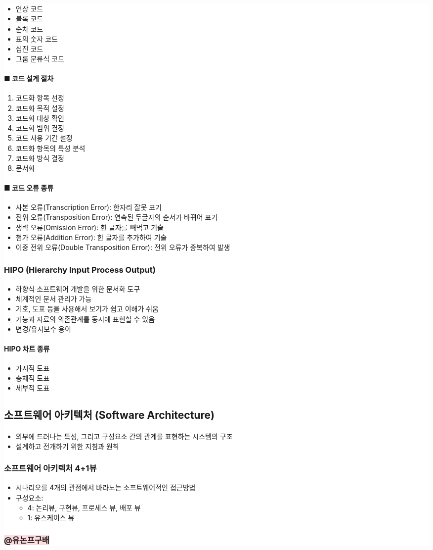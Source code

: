 - 연상 코드
- 블록 코드
- 순차 코드
- 표의 숫자 코드
- 십진 코드
- 그룹 분류식 코드

#### ■ 코드 설계 절차

1. 코드화 항목 선정
2. 코드화 목적 설정
3. 코드화 대상 확인
4. 코드화 범위 결정
5. 코드 사용 기간 설정
6. 코드화 항목의 특성 분석
7. 코드화 방식 결정
8. 문서화

#### ■ 코드 오류 종류

- 사본 오류(Transcription Error): 한자리 잘못 표기
- 전위 오류(Transposition Error): 연속된 두글자의 순서가 바뀌어 표기
- 생략 오류(Omission Error): 한 글자를 빼먹고 기술
- 첨가 오류(Addition Error): 한 글자를 추가하여 기술
- 이중 전위 오류(Double Transposition Error): 전위 오류가 중복하여 발생

### HIPO (Hierarchy Input Process Output)

- 하향식 소프트웨어 개발을 위한 문서화 도구
- 체계적인 문서 관리가 가능
- 기호, 도표 등을 사용해서 보기가 쉽고 이해가 쉬움
- 기능과 자료의 의존관계를 동시에 표현할 수 있음
- 변경/유지보수 용이

#### HIPO 차트 종류

- 가시적 도표
- 총체적 도표
- 세부적 도표

## 소프트웨어 아키텍처 (Software Architecture)

- 외부에 드러나는 특성, 그리고 구성요소 간의 관계를 표현하는 시스템의 구조
- 설계하고 전개하기 위한 지침과 원칙

### 소프트웨어 아키텍처 4+1뷰

- 시나리오를 4개의 관점에서 바라노는 소프트웨어적인 접근방법
- 구성요소:
  - 4: 논리뷰, 구현뷰, 프로세스 뷰, 배포 뷰
  - 1: 유스케이스 뷰

### <span style="background-color:#ffdce0">@유논프구배</span>
